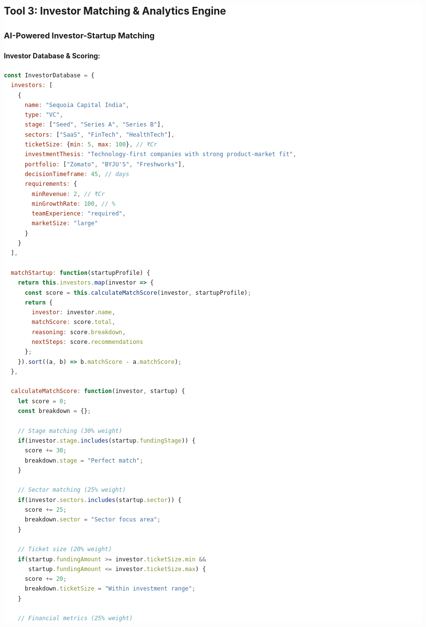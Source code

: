 ## Tool 3: Investor Matching & Analytics Engine

### **AI-Powered Investor-Startup Matching**

#### **Investor Database & Scoring:**
```javascript
const InvestorDatabase = {
  investors: [
    {
      name: "Sequoia Capital India",
      type: "VC",
      stage: ["Seed", "Series A", "Series B"],
      sectors: ["SaaS", "FinTech", "HealthTech"],
      ticketSize: {min: 5, max: 100}, // ₹Cr
      investmentThesis: "Technology-first companies with strong product-market fit",
      portfolio: ["Zomato", "BYJU'S", "Freshworks"],
      decisionTimeframe: 45, // days
      requirements: {
        minRevenue: 2, // ₹Cr
        minGrowthRate: 100, // %
        teamExperience: "required",
        marketSize: "large"
      }
    }
  ],
  
  matchStartup: function(startupProfile) {
    return this.investors.map(investor => {
      const score = this.calculateMatchScore(investor, startupProfile);
      return {
        investor: investor.name,
        matchScore: score.total,
        reasoning: score.breakdown,
        nextSteps: score.recommendations
      };
    }).sort((a, b) => b.matchScore - a.matchScore);
  },
  
  calculateMatchScore: function(investor, startup) {
    let score = 0;
    const breakdown = {};
    
    // Stage matching (30% weight)
    if(investor.stage.includes(startup.fundingStage)) {
      score += 30;
      breakdown.stage = "Perfect match";
    }
    
    // Sector matching (25% weight)  
    if(investor.sectors.includes(startup.sector)) {
      score += 25;
      breakdown.sector = "Sector focus area";
    }
    
    // Ticket size (20% weight)
    if(startup.fundingAmount >= investor.ticketSize.min && 
       startup.fundingAmount <= investor.ticketSize.max) {
      score += 20;
      breakdown.ticketSize = "Within investment range";
    }
    
    // Financial metrics (25% weight)
```